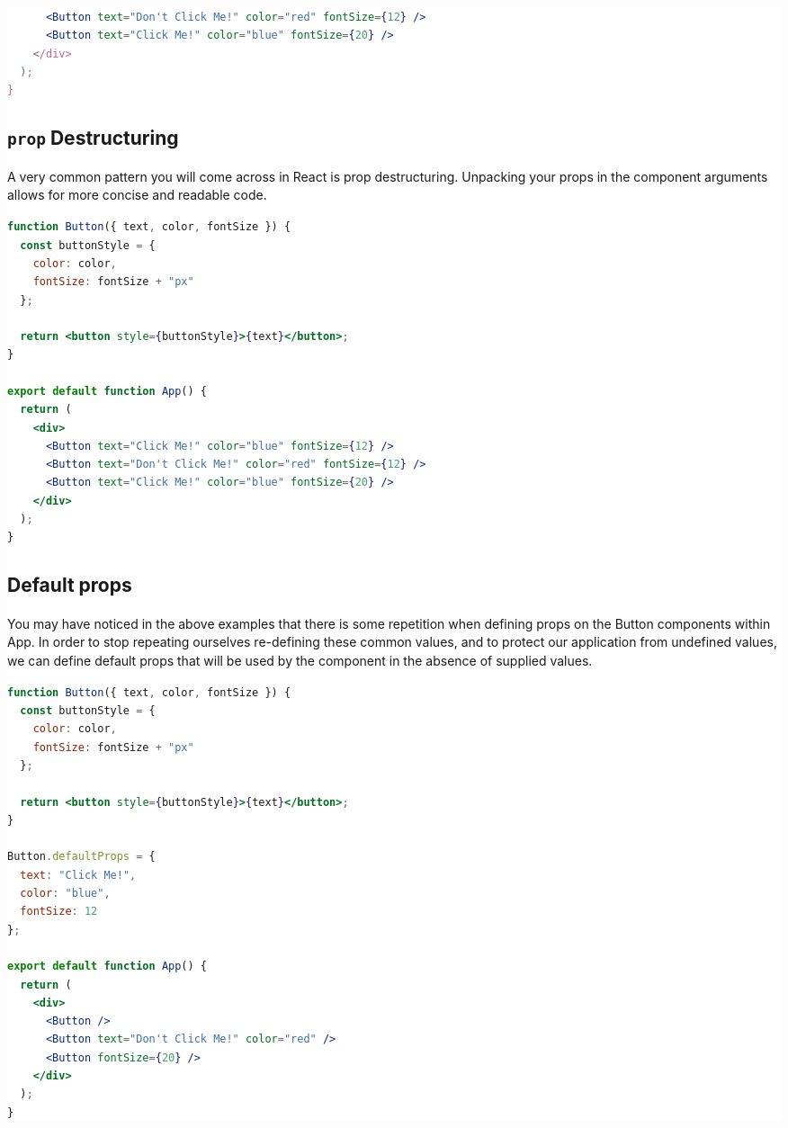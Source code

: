 ```jsx
      <Button text="Don't Click Me!" color="red" fontSize={12} />
      <Button text="Click Me!" color="blue" fontSize={20} />
    </div>
  );
}
```

## `prop` Destructuring
A very common pattern you will come across in React is prop destructuring. Unpacking your props in the component arguments allows for more concise and readable code.

```jsx
function Button({ text, color, fontSize }) {
  const buttonStyle = {
    color: color,
    fontSize: fontSize + "px"
  };

  return <button style={buttonStyle}>{text}</button>;
}

export default function App() {
  return (
    <div>
      <Button text="Click Me!" color="blue" fontSize={12} />
      <Button text="Don't Click Me!" color="red" fontSize={12} />
      <Button text="Click Me!" color="blue" fontSize={20} />
    </div>
  );
}
```

## Default props
You may have noticed in the above examples that there is some repetition when defining props on the Button components within App. In order to stop repeating ourselves re-defining these common values, and to protect our application from undefined values, we can define default props that will be used by the component in the absence of supplied values.

```jsx
function Button({ text, color, fontSize }) {
  const buttonStyle = {
    color: color,
    fontSize: fontSize + "px"
  };

  return <button style={buttonStyle}>{text}</button>;
}

Button.defaultProps = {
  text: "Click Me!",
  color: "blue",
  fontSize: 12
};

export default function App() {
  return (
    <div>
      <Button />
      <Button text="Don't Click Me!" color="red" />
      <Button fontSize={20} />
    </div>
  );
}
```